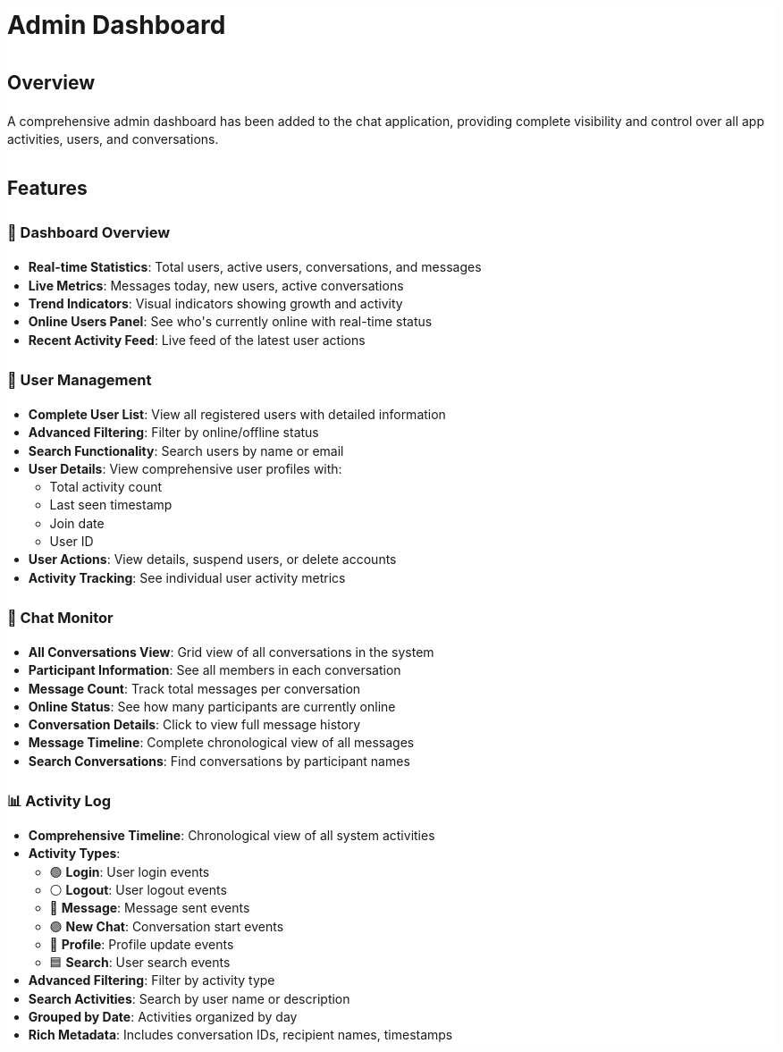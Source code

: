 # Admin Dashboard

## Overview
A comprehensive admin dashboard has been added to the chat application, providing complete visibility and control over all app activities, users, and conversations.

## Features

### 🎯 Dashboard Overview
- **Real-time Statistics**: Total users, active users, conversations, and messages
- **Live Metrics**: Messages today, new users, active conversations
- **Trend Indicators**: Visual indicators showing growth and activity
- **Online Users Panel**: See who's currently online with real-time status
- **Recent Activity Feed**: Live feed of the latest user actions

### 👥 User Management
- **Complete User List**: View all registered users with detailed information
- **Advanced Filtering**: Filter by online/offline status
- **Search Functionality**: Search users by name or email
- **User Details**: View comprehensive user profiles with:
  - Total activity count
  - Last seen timestamp
  - Join date
  - User ID
- **User Actions**: View details, suspend users, or delete accounts
- **Activity Tracking**: See individual user activity metrics

### 💬 Chat Monitor
- **All Conversations View**: Grid view of all conversations in the system
- **Participant Information**: See all members in each conversation
- **Message Count**: Track total messages per conversation
- **Online Status**: See how many participants are currently online
- **Conversation Details**: Click to view full message history
- **Message Timeline**: Complete chronological view of all messages
- **Search Conversations**: Find conversations by participant names

### 📊 Activity Log
- **Comprehensive Timeline**: Chronological view of all system activities
- **Activity Types**:
  - 🟢 **Login**: User login events
  - ⚪ **Logout**: User logout events
  - 🔵 **Message**: Message sent events
  - 🟣 **New Chat**: Conversation start events
  - 🔴 **Profile**: Profile update events
  - 🟦 **Search**: User search events
- **Advanced Filtering**: Filter by activity type
- **Search Activities**: Search by user name or description
- **Grouped by Date**: Activities organized by day
- **Rich Metadata**: Includes conversation IDs, recipient names, timestamps

